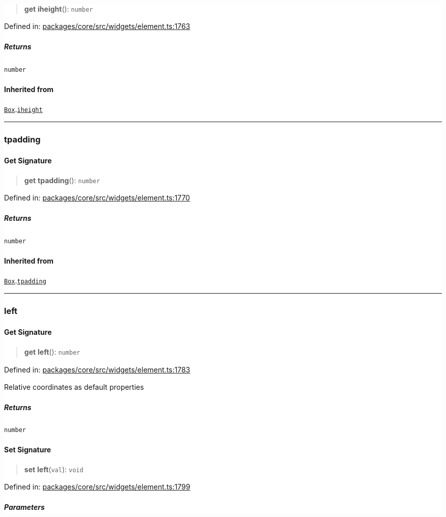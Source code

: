 > **get** **iheight**(): `number`

Defined in: [packages/core/src/widgets/element.ts:1763](https://github.com/vdeantoni/unblessed/blob/alpha/packages/core/src/widgets/element.ts#L1763)

##### Returns

`number`

#### Inherited from

[`Box`](widgets.box.Class.Box.md).[`iheight`](widgets.box.Class.Box.md#iheight)

---

### tpadding

#### Get Signature

> **get** **tpadding**(): `number`

Defined in: [packages/core/src/widgets/element.ts:1770](https://github.com/vdeantoni/unblessed/blob/alpha/packages/core/src/widgets/element.ts#L1770)

##### Returns

`number`

#### Inherited from

[`Box`](widgets.box.Class.Box.md).[`tpadding`](widgets.box.Class.Box.md#tpadding)

---

### left

#### Get Signature

> **get** **left**(): `number`

Defined in: [packages/core/src/widgets/element.ts:1783](https://github.com/vdeantoni/unblessed/blob/alpha/packages/core/src/widgets/element.ts#L1783)

Relative coordinates as default properties

##### Returns

`number`

#### Set Signature

> **set** **left**(`val`): `void`

Defined in: [packages/core/src/widgets/element.ts:1799](https://github.com/vdeantoni/unblessed/blob/alpha/packages/core/src/widgets/element.ts#L1799)

##### Parameters

